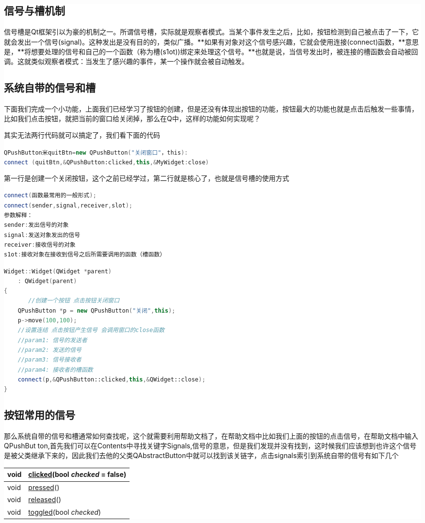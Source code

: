 ## 信号与槽机制

信号槽是Qt框架引以为豪的机制之一。所谓信号槽，实际就是观察者模式。当某个事件发生之后，比如，按钮检测到自己被点击了一下，它就会发出一个信号(signal)。这种发出是没有目的的，类似广播。**如果有对象对这个信号感兴趣，它就会使用连接(connect)函数，**意思是，**将想要处理的信号和自己的一个函数（称为槽(s1ot))绑定来处理这个信号。**也就是说，当信号发出时，被连接的槽函数会自动被回调。这就类似观察者模式：当发生了感兴趣的事件，某一个操作就会被自动触发。

## 系统自带的信号和槽

下面我们完成一个小功能，上面我们已经学习了按钮的创建，但是还没有体现出按钮的功能，按钮最大的功能也就是点击后触发一些事情，比如我们点击按钮，就把当前的窗口给关闭掉，那么在Q中，这样的功能如何实现呢？

其实无法两行代码就可以搞定了，我们看下面的代码

```c++
QPushButton米quitBtn=new QPushButton("关闭窗口"，this):
connect (quitBtn,&QPushButton:clicked,this,&MyWidget:close)
```

第一行是创建一个关闭按钮，这个之前已经学过，第二行就是核心了，也就是信号槽的使用方式

```c++
connect(函数最常用的一般形式);
connect(sender,signal,receiver,slot);
参数解释：
sender:发出信号的对象
signal:发送对象发出的信号
receiver:接收信号的对象
s1ot:接收对象在接收到信号之后所需要调用的函数（槽函数）
```



```c++
Widget::Widget(QWidget *parent)
    : QWidget(parent)
{
       //创建一个按钮 点击按钮关闭窗口
    QPushButton *p = new QPushButton("关闭",this);
    p->move(100,100);
    //设置连结 点击按钮产生信号 会调用窗口的close函数
    //param1: 信号的发送者
    //param2: 发送的信号
    //param3: 信号接收者
    //param4: 接收者的槽函数
    connect(p,&QPushButton::clicked,this,&QWidget::close);
}
```

## 按钮常用的信号

那么系统自带的信号和槽通常如何查找呢，这个就需要利用帮助文档了，在帮助文档中比如我们上面的按钮的点击信号，在帮助文档中输入QPushBut ton,首先我们可以在Contents中寻找关键字Signals,信号的意思，但是我们发现并没有找到，这时候我们应该想到也许这个信号是被父类继承下来的，因此我们去他的父类QAbstractButton中就可以找到该关链字，点击signals索引到系统自带的信号有如下几个

| void | [clicked](qabstractbutton.html#clicked)(bool *checked* = false) |
| ---- | ------------------------------------------------------------ |
| void | [pressed](qabstractbutton.html#pressed)()                    |
| void | [released](qabstractbutton.html#released)()                  |
| void | [toggled](qabstractbutton.html#toggled)(bool *checked*)      |
